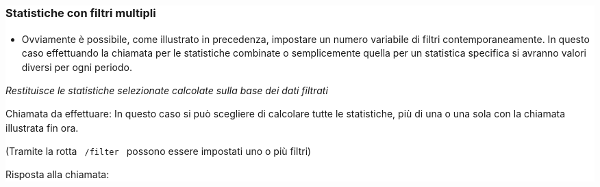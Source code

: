 ### Statistiche con filtri multipli
- Ovviamente è possibile, come illustrato in precedenza, impostare un numero variabile di filtri contemporaneamente. In questo caso effettuando la chiamata per le statistiche combinate o semplicemente quella per un statistica specifica si avranno valori diversi per ogni periodo.

*Restituisce le statistiche selezionate calcolate sulla base dei dati filtrati*

Chiamata da effettuare: 
In questo caso si può scegliere di calcolare tutte le statistiche, più di una o una sola con la chiamata illustrata fin ora.

(Tramite la rotta <code> /filter </code> possono essere impostati uno o più filtri) 

Risposta alla chiamata: